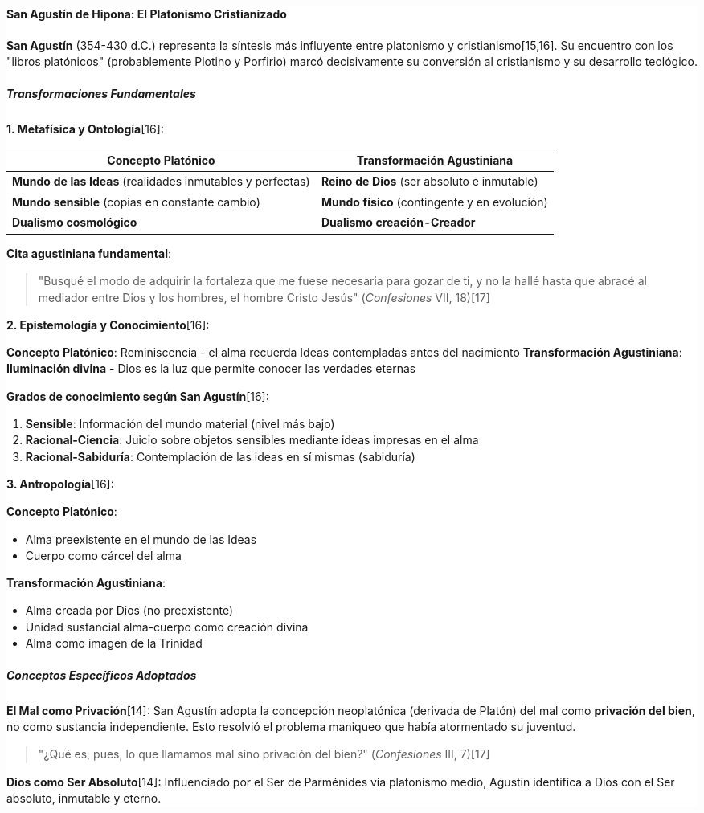 #### San Agustín de Hipona: El Platonismo Cristianizado

**San Agustín** (354-430 d.C.) representa la síntesis más influyente entre platonismo y cristianismo[15,16]. Su encuentro con los "libros platónicos" (probablemente Plotino y Porfirio) marcó decisivamente su conversión al cristianismo y su desarrollo teológico.

##### Transformaciones Fundamentales

**1. Metafísica y Ontología**[16]:

| Concepto Platónico | Transformación Agustiniana |
|-------------------|----------------------------|
| **Mundo de las Ideas** (realidades inmutables y perfectas) | **Reino de Dios** (ser absoluto e inmutable) |
| **Mundo sensible** (copias en constante cambio) | **Mundo físico** (contingente y en evolución) |
| **Dualismo cosmológico** | **Dualismo creación-Creador** |

**Cita agustiniana fundamental**:
> "Busqué el modo de adquirir la fortaleza que me fuese necesaria para gozar de ti, y no la hallé hasta que abracé al mediador entre Dios y los hombres, el hombre Cristo Jesús" (*Confesiones* VII, 18)[17]

**2. Epistemología y Conocimiento**[16]:

**Concepto Platónico**: Reminiscencia - el alma recuerda Ideas contempladas antes del nacimiento
**Transformación Agustiniana**: **Iluminación divina** - Dios es la luz que permite conocer las verdades eternas

**Grados de conocimiento según San Agustín**[16]:
1. **Sensible**: Información del mundo material (nivel más bajo)
2. **Racional-Ciencia**: Juicio sobre objetos sensibles mediante ideas impresas en el alma
3. **Racional-Sabiduría**: Contemplación de las ideas en sí mismas (sabiduría)

**3. Antropología**[16]:

**Concepto Platónico**: 
- Alma preexistente en el mundo de las Ideas
- Cuerpo como cárcel del alma

**Transformación Agustiniana**:
- Alma creada por Dios (no preexistente)  
- Unidad sustancial alma-cuerpo como creación divina
- Alma como imagen de la Trinidad

##### Conceptos Específicos Adoptados

**El Mal como Privación**[14]:
San Agustín adopta la concepción neoplatónica (derivada de Platón) del mal como **privación del bien**, no como sustancia independiente. Esto resolvió el problema maniqueo que había atormentado su juventud.

> "¿Qué es, pues, lo que llamamos mal sino privación del bien?" (*Confesiones* III, 7)[17]

**Dios como Ser Absoluto**[14]:
Influenciado por el Ser de Parménides vía platonismo medio, Agustín identifica a Dios con el Ser absoluto, inmutable y eterno.
